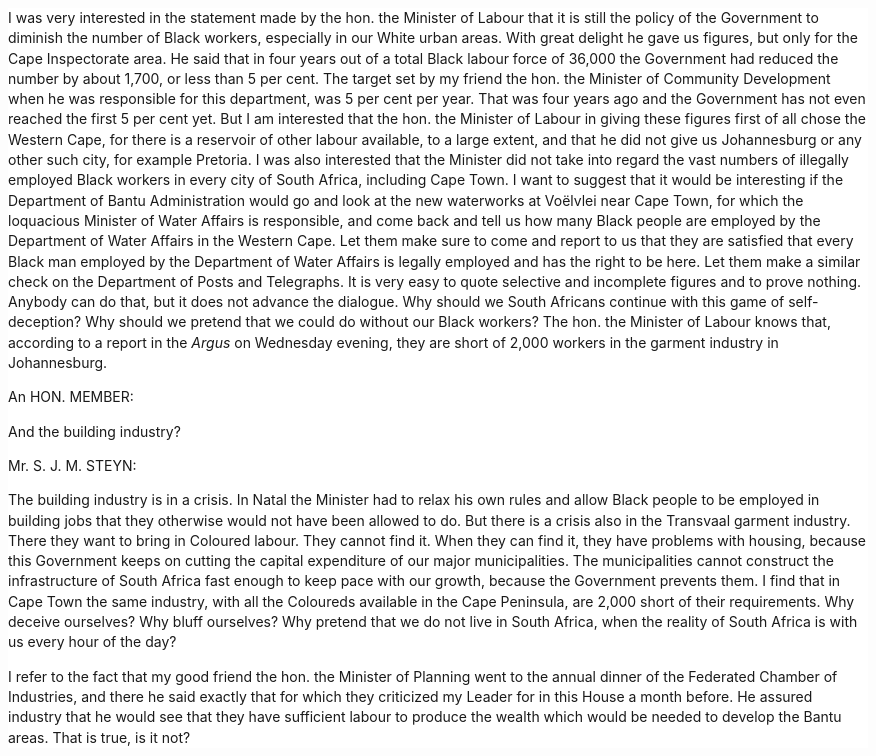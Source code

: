 <p>I was very interested in the statement made by the hon. the Minister of Labour that it is still the policy of the Government to diminish the number of Black workers, especially in our White urban areas. With great delight he gave us figures, but only for the Cape Inspectorate area. He said that in four years out of a total Black labour force of 36,000 the Government had reduced the number by about 1,700, or less than 5 per cent. The target set by my friend the hon. the Minister of Community Development when he was responsible for this department, was 5 per cent per year. That was four years ago and the Government has not even reached the first 5 per cent yet. But I am interested that the hon. the Minister of Labour in giving these figures first of all chose the Western Cape, for there is a reservoir of other labour available, to a large extent, and that he did not give us Johannesburg or any other such city, for example Pretoria. I was also interested that the Minister did not take into regard the vast numbers of illegally employed Black workers in every city of South Africa, including Cape Town. I want to suggest that it would be interesting if the Department of Bantu Administration would go and look at the new waterworks at Vo&#x00EB;lvlei near Cape Town, for which the loquacious Minister of Water Affairs is responsible, and come back and tell us how <span class="col_301-302" refersTo="page_0164"/>many Black people are employed by the Department of Water Affairs in the Western Cape. Let them make sure to come and report to us that they are satisfied that every Black man employed by the Department of Water Affairs is legally employed and has the right to be here. Let them make a similar check on the Department of Posts and Telegraphs. It is very easy to quote selective and incomplete figures and to prove nothing. Anybody can do that, but it does not advance the dialogue. Why should we South Africans continue with this game of self-deception&#x003F; Why should we pretend that we could do without our Black workers&#x003F; The hon. the Minister of Labour knows that, according to a report in the <i>Argus</i> on Wednesday evening, they are short of 2,000 workers in the garment industry in Johannesburg.</p>

</speech>

<speech by="#hon_member">

<from>An <person refersTo="hansard_za">HON. MEMBER</person>:</from>

<p>And the building industry&#x003F;</p>

</speech>

<speech by="#steyn">

<from>Mr. <person refersTo="hansard_za">S. J. M. STEYN</person>:</from>

<p>The building industry is in a crisis. In Natal the Minister had to relax his own rules and allow Black people to be employed in building jobs that they otherwise would not have been allowed to do. But there is a crisis also in the Transvaal garment industry. There they want to bring in Coloured labour. They cannot find it. When they can find it, they have problems with housing, because this Government keeps on cutting the capital expenditure of our major municipalities. The municipalities cannot construct the infrastructure of South Africa fast enough to keep pace with our growth, because the Government prevents them. I find that in Cape Town the same industry, with all the Coloureds available in the Cape Peninsula, are 2,000 short of their requirements. Why deceive ourselves&#x003F; Why bluff ourselves&#x003F; Why pretend that we do not live in South Africa, when the reality of South Africa is with us every hour of the day&#x003F;</p>

<p>I refer to the fact that my good friend the hon. the Minister of Planning went to the annual dinner of the Federated Chamber of Industries, and there he said exactly that for which they criticized my Leader for in this House a month before. He assured industry that he would see that they have sufficient labour to produce the wealth which would be needed to develop the Bantu areas. That is true, is it not&#x003F;</p>

</speech>
